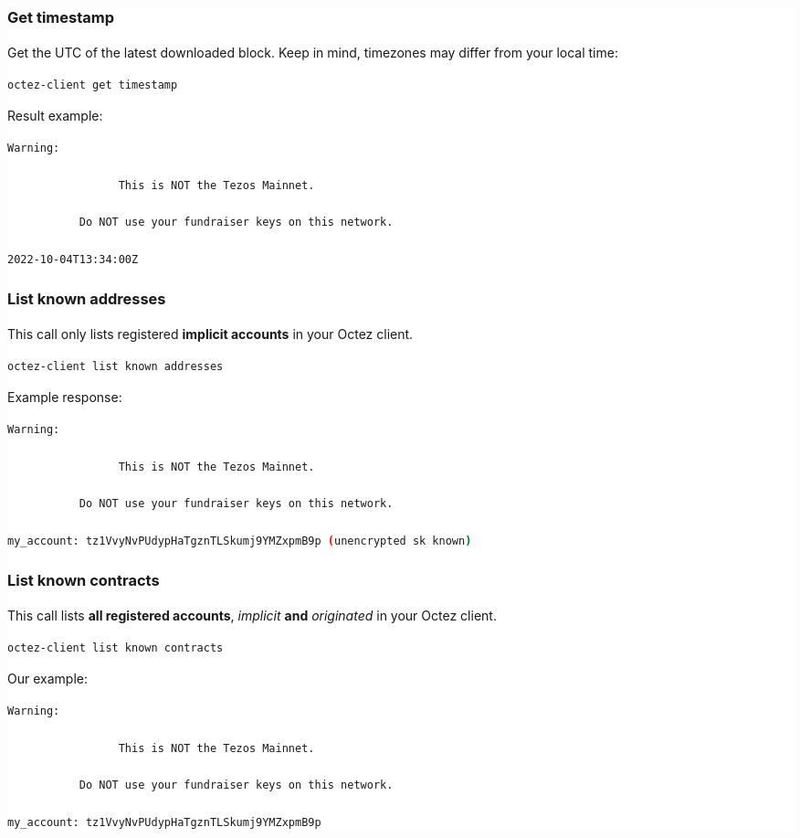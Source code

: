 ### Get timestamp

Get the UTC of the latest downloaded block. Keep in mind, timezones may differ from your local time:

```bash
octez-client get timestamp
```

Result example:

```bash
Warning:
  
                 This is NOT the Tezos Mainnet.
  
           Do NOT use your fundraiser keys on this network.

2022-10-04T13:34:00Z
```

### List known addresses

This call only lists registered **implicit accounts** in your Octez client.

```bash
octez-client list known addresses
```

Example response:

```bash
Warning:
  
                 This is NOT the Tezos Mainnet.
  
           Do NOT use your fundraiser keys on this network.

my_account: tz1VvyNvPUdypHaTgznTLSkumj9YMZxpmB9p (unencrypted sk known)
```

### List known contracts

This call lists **all registered accounts**, *implicit* **and** *originated* in your Octez client.

```bash
octez-client list known contracts
```

Our example:

```bash
Warning:
  
                 This is NOT the Tezos Mainnet.
  
           Do NOT use your fundraiser keys on this network.

my_account: tz1VvyNvPUdypHaTgznTLSkumj9YMZxpmB9p
```
